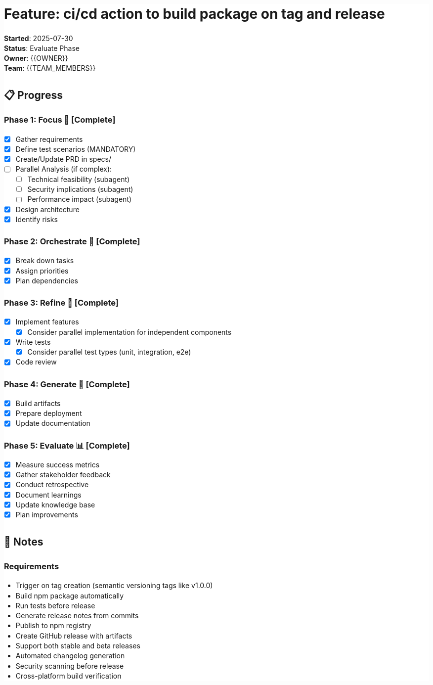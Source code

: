 # Feature: ci/cd action to build package on tag and release

**Started**: 2025-07-30  
**Status**: Evaluate Phase  
**Owner**: {{OWNER}}  
**Team**: {{TEAM_MEMBERS}}

## 📋 Progress

### Phase 1: Focus 🎯 [Complete]
- [x] Gather requirements
- [x] Define test scenarios (MANDATORY)
- [x] Create/Update PRD in specs/
- [ ] Parallel Analysis (if complex):
  - [ ] Technical feasibility (subagent)
  - [ ] Security implications (subagent)
  - [ ] Performance impact (subagent)
- [x] Design architecture
- [x] Identify risks

### Phase 2: Orchestrate 📝 [Complete]
- [x] Break down tasks
- [x] Assign priorities
- [x] Plan dependencies

### Phase 3: Refine 🔨 [Complete]
- [x] Implement features
  - [x] Consider parallel implementation for independent components
- [x] Write tests
  - [x] Consider parallel test types (unit, integration, e2e)
- [x] Code review

### Phase 4: Generate 🚀 [Complete]
- [x] Build artifacts
- [x] Prepare deployment
- [x] Update documentation

### Phase 5: Evaluate 📊 [Complete]
- [x] Measure success metrics
- [x] Gather stakeholder feedback
- [x] Conduct retrospective
- [x] Document learnings
- [x] Update knowledge base
- [x] Plan improvements

## 📝 Notes

### Requirements
- Trigger on tag creation (semantic versioning tags like v1.0.0)
- Build npm package automatically
- Run tests before release
- Generate release notes from commits
- Publish to npm registry
- Create GitHub release with artifacts
- Support both stable and beta releases
- Automated changelog generation
- Security scanning before release
- Cross-platform build verification
